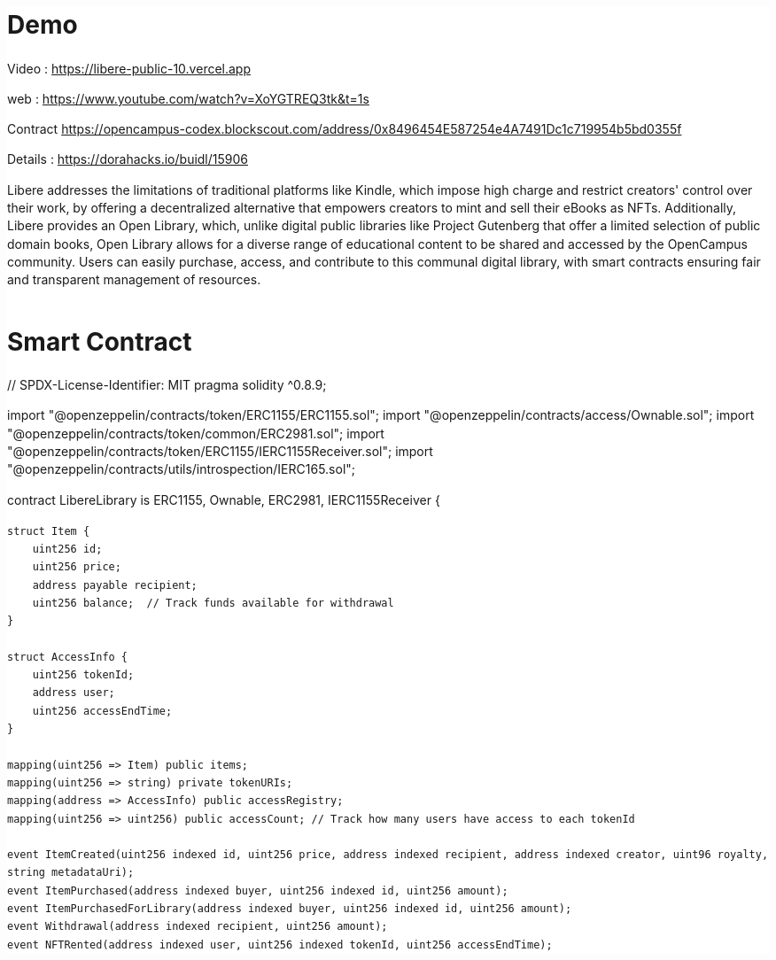 
# Demo
Video :
https://libere-public-10.vercel.app

web :  https://www.youtube.com/watch?v=XoYGTREQ3tk&t=1s

Contract https://opencampus-codex.blockscout.com/address/0x8496454E587254e4A7491Dc1c719954b5bd0355f

Details : https://dorahacks.io/buidl/15906

Libere addresses the limitations of traditional platforms like Kindle, which impose high charge and restrict creators' control over their work, by offering a decentralized alternative that empowers creators to mint and sell their eBooks as NFTs. Additionally, Libere provides an Open Library, which, unlike digital public libraries like Project Gutenberg that offer a limited selection of public domain books, Open Library allows for a diverse range of educational content to be shared and accessed by the OpenCampus community. Users can easily purchase, access, and contribute to this communal digital library, with smart contracts ensuring fair and transparent management of resources.

# Smart Contract


// SPDX-License-Identifier: MIT
pragma solidity ^0.8.9;

import "@openzeppelin/contracts/token/ERC1155/ERC1155.sol";
import "@openzeppelin/contracts/access/Ownable.sol";
import "@openzeppelin/contracts/token/common/ERC2981.sol";
import "@openzeppelin/contracts/token/ERC1155/IERC1155Receiver.sol";
import "@openzeppelin/contracts/utils/introspection/IERC165.sol";

contract LibereLibrary is ERC1155, Ownable, ERC2981, IERC1155Receiver {

    struct Item {
        uint256 id;
        uint256 price;
        address payable recipient;
        uint256 balance;  // Track funds available for withdrawal
    }

    struct AccessInfo {
        uint256 tokenId;
        address user;
        uint256 accessEndTime;
    }

    mapping(uint256 => Item) public items;
    mapping(uint256 => string) private tokenURIs;
    mapping(address => AccessInfo) public accessRegistry;
    mapping(uint256 => uint256) public accessCount; // Track how many users have access to each tokenId

    event ItemCreated(uint256 indexed id, uint256 price, address indexed recipient, address indexed creator, uint96 royalty, string metadataUri);
    event ItemPurchased(address indexed buyer, uint256 indexed id, uint256 amount);
    event ItemPurchasedForLibrary(address indexed buyer, uint256 indexed id, uint256 amount);
    event Withdrawal(address indexed recipient, uint256 amount);
    event NFTRented(address indexed user, uint256 indexed tokenId, uint256 accessEndTime);

